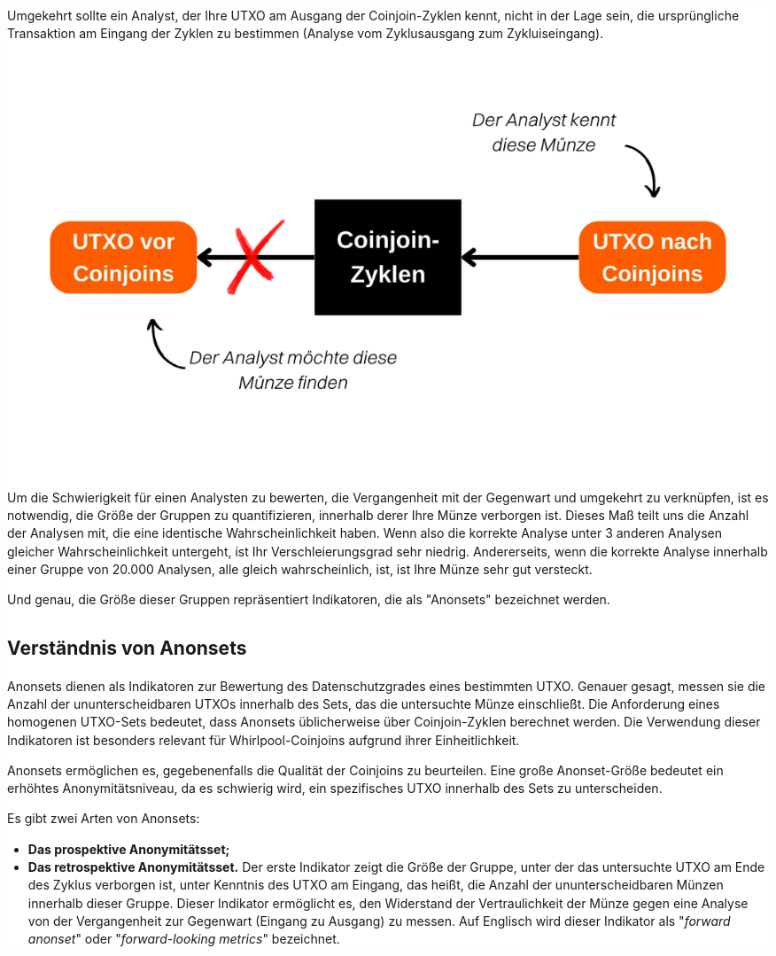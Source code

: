 Umgekehrt sollte ein Analyst, der Ihre UTXO am Ausgang der Coinjoin-Zyklen kennt, nicht in der Lage sein, die ursprüngliche Transaktion am Eingang der Zyklen zu bestimmen (Analyse vom Zyklusausgang zum Zykluiseingang). 
![coinjoin](assets/de/3.webp)

Um die Schwierigkeit für einen Analysten zu bewerten, die Vergangenheit mit der Gegenwart und umgekehrt zu verknüpfen, ist es notwendig, die Größe der Gruppen zu quantifizieren, innerhalb derer Ihre Münze verborgen ist. Dieses Maß teilt uns die Anzahl der Analysen mit, die eine identische Wahrscheinlichkeit haben. Wenn also die korrekte Analyse unter 3 anderen Analysen gleicher Wahrscheinlichkeit untergeht, ist Ihr Verschleierungsgrad sehr niedrig. Andererseits, wenn die korrekte Analyse innerhalb einer Gruppe von 20.000 Analysen, alle gleich wahrscheinlich, ist, ist Ihre Münze sehr gut versteckt.

Und genau, die Größe dieser Gruppen repräsentiert Indikatoren, die als "Anonsets" bezeichnet werden.

## Verständnis von Anonsets
Anonsets dienen als Indikatoren zur Bewertung des Datenschutzgrades eines bestimmten UTXO. Genauer gesagt, messen sie die Anzahl der ununterscheidbaren UTXOs innerhalb des Sets, das die untersuchte Münze einschließt. Die Anforderung eines homogenen UTXO-Sets bedeutet, dass Anonsets üblicherweise über Coinjoin-Zyklen berechnet werden. Die Verwendung dieser Indikatoren ist besonders relevant für Whirlpool-Coinjoins aufgrund ihrer Einheitlichkeit.

Anonsets ermöglichen es, gegebenenfalls die Qualität der Coinjoins zu beurteilen. Eine große Anonset-Größe bedeutet ein erhöhtes Anonymitätsniveau, da es schwierig wird, ein spezifisches UTXO innerhalb des Sets zu unterscheiden.

Es gibt zwei Arten von Anonsets:
- **Das prospektive Anonymitätsset;**
- **Das retrospektive Anonymitätsset.**
Der erste Indikator zeigt die Größe der Gruppe, unter der das untersuchte UTXO am Ende des Zyklus verborgen ist, unter Kenntnis des UTXO am Eingang, das heißt, die Anzahl der ununterscheidbaren Münzen innerhalb dieser Gruppe. Dieser Indikator ermöglicht es, den Widerstand der Vertraulichkeit der Münze gegen eine Analyse von der Vergangenheit zur Gegenwart (Eingang zu Ausgang) zu messen. Auf Englisch wird dieser Indikator als "*forward anonset*" oder "*forward-looking metrics*" bezeichnet.
